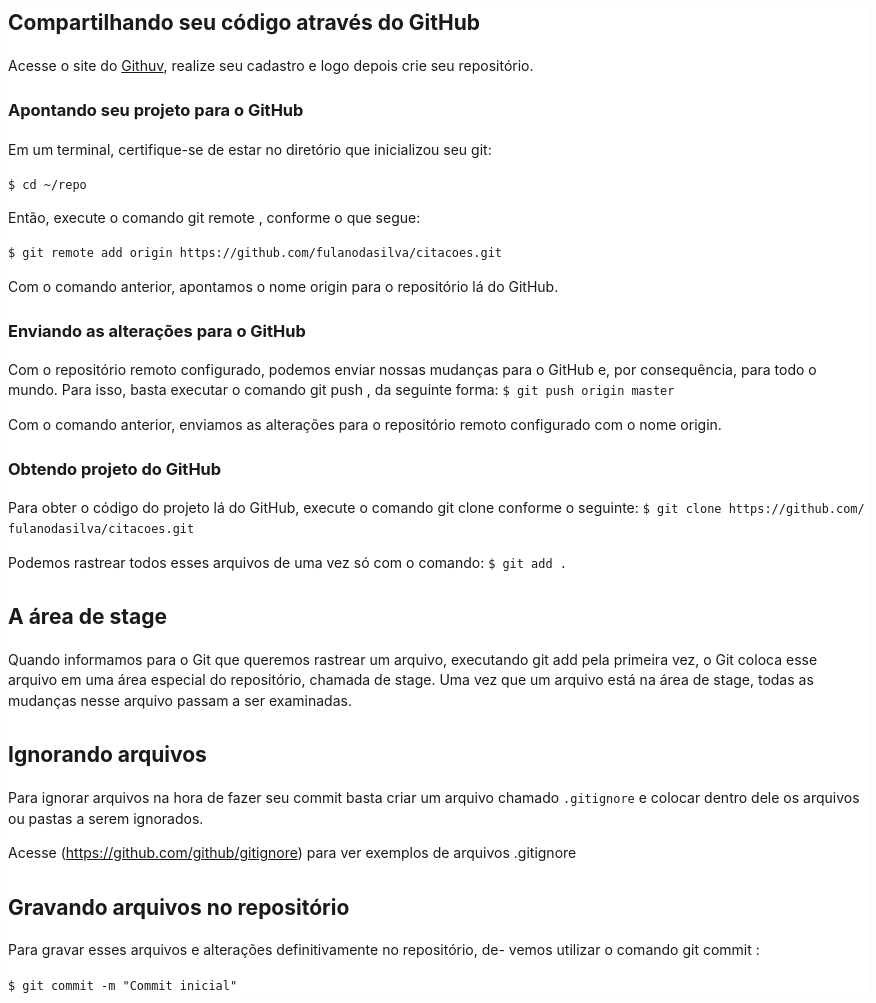 ## Compartilhando seu código através do GitHub

Acesse o site do [Githuv](https://github.com/), realize seu cadastro e logo depois crie seu repositório.

### Apontando seu projeto para o GitHub

Em um terminal, certifique-se de estar no diretório que inicializou seu git:

`$ cd ~/repo`

Então, execute o comando git remote , conforme o que segue:

`$ git remote add origin https://github.com/fulanodasilva/citacoes.git`

Com o comando anterior, apontamos o nome origin para o repositório lá do GitHub.

### Enviando as alterações para o GitHub
Com o repositório remoto configurado, podemos enviar nossas mudanças para o GitHub e, por consequência, para todo o mundo. Para isso, basta executar o comando git push , da seguinte forma:
`$ git push origin master`

Com o comando anterior, enviamos as alterações para o repositório remoto configurado com o nome origin.

### Obtendo projeto do GitHub

Para obter o código do projeto lá do GitHub, execute o comando git
clone conforme o seguinte:
`$ git clone https://github.com/fulanodasilva/citacoes.git`

Podemos rastrear todos esses arquivos de uma vez só com o comando:
`$ git add .`

## A área de stage

Quando informamos para o Git que queremos rastrear um arquivo, executando git add pela primeira vez, o Git coloca esse arquivo em uma área especial do repositório, chamada de stage. Uma vez que um arquivo está na área de stage, todas as mudanças nesse arquivo passam a ser examinadas.

## Ignorando arquivos

Para ignorar arquivos na hora de fazer seu commit basta criar um arquivo chamado `.gitignore` e colocar dentro dele os arquivos ou pastas a serem ignorados.

Acesse (https://github.com/github/gitignore) para ver exemplos de arquivos .gitignore

## Gravando arquivos no repositório

Para gravar esses arquivos e alterações definitivamente no repositório, de-
vemos utilizar o comando git commit :

`$ git commit -m "Commit inicial"`
